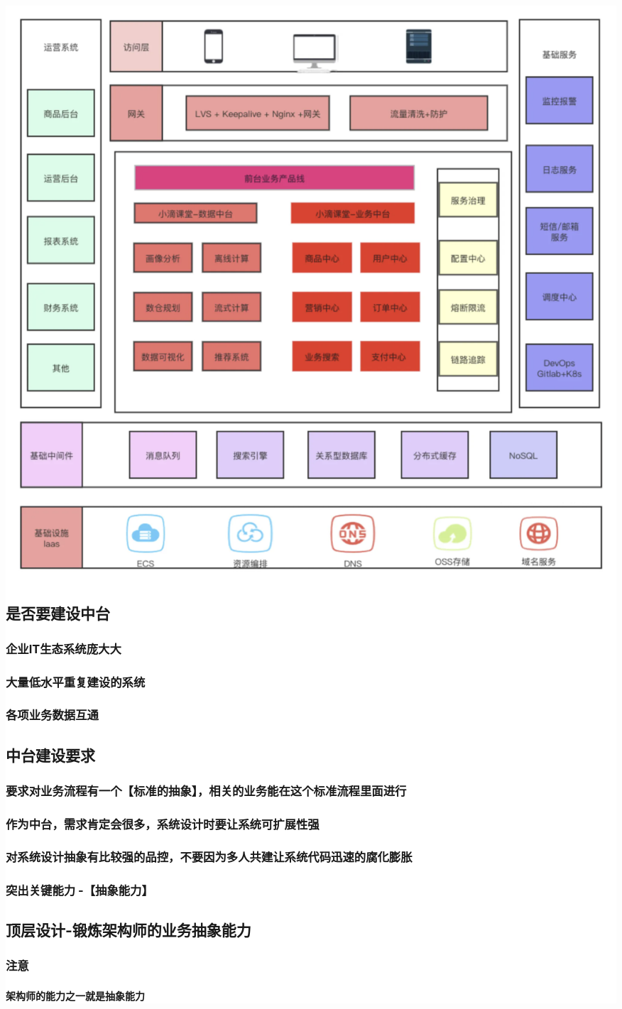 ![image.png](/images/ec30bbc551454e941ed79eff5386eeb0.png)
## 是否要建设中台
### 企业IT生态系统庞大大 
### 大量低水平重复建设的系统 
### 各项业务数据互通 
## 中台建设要求
### 要求对业务流程有一个【标准的抽象】，相关的业务能在这个标准流程里面进行 
### 作为中台，需求肯定会很多，系统设计时要让系统可扩展性强 
### 对系统设计抽象有比较强的品控，不要因为多人共建让系统代码迅速的腐化膨胀 
### 突出关键能力 -【抽象能力】 
## 顶层设计-锻炼架构师的业务抽象能力
### 注意
#### 架构师的能力之一就是抽象能力